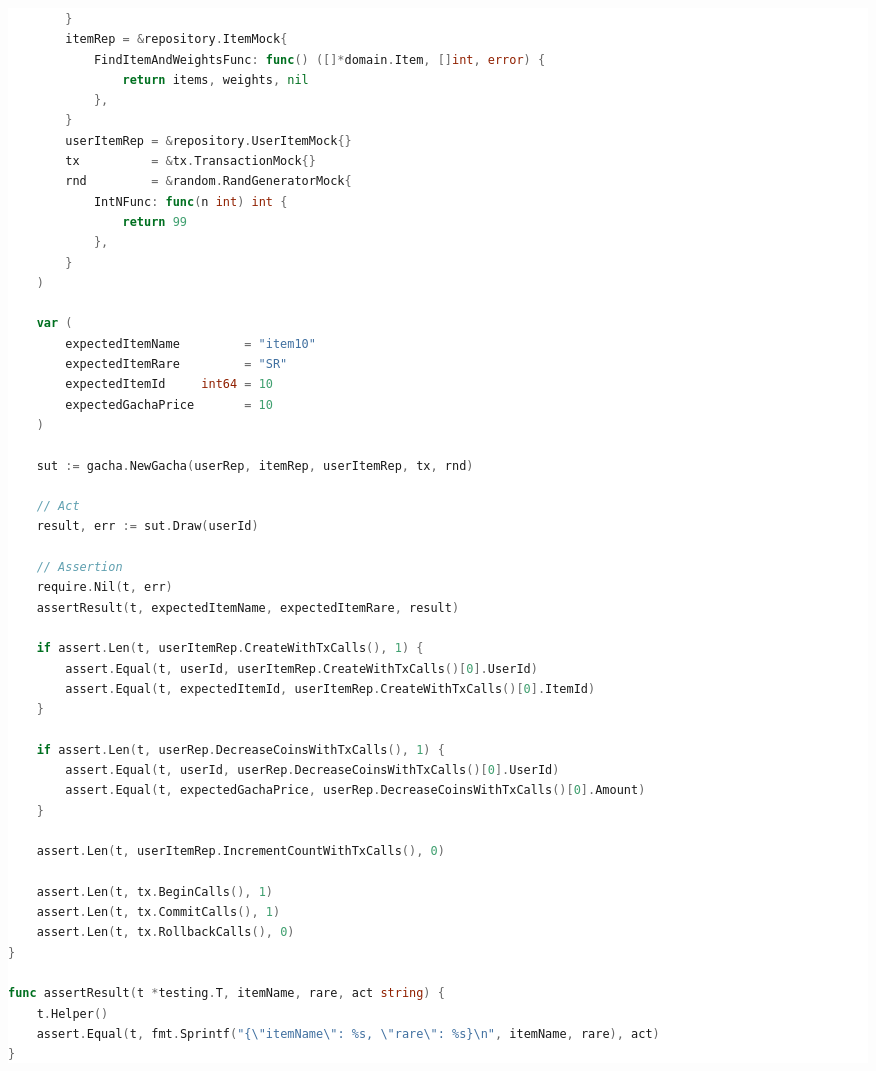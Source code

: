 ```go:gacha/gacha_test.go
		}
		itemRep = &repository.ItemMock{
			FindItemAndWeightsFunc: func() ([]*domain.Item, []int, error) {
				return items, weights, nil
			},
		}
		userItemRep = &repository.UserItemMock{}
		tx          = &tx.TransactionMock{}
		rnd         = &random.RandGeneratorMock{
			IntNFunc: func(n int) int {
				return 99
			},
		}
	)

	var (
		expectedItemName         = "item10"
		expectedItemRare         = "SR"
		expectedItemId     int64 = 10
		expectedGachaPrice       = 10
	)

	sut := gacha.NewGacha(userRep, itemRep, userItemRep, tx, rnd)

	// Act
	result, err := sut.Draw(userId)

	// Assertion
	require.Nil(t, err)
	assertResult(t, expectedItemName, expectedItemRare, result)

	if assert.Len(t, userItemRep.CreateWithTxCalls(), 1) {
		assert.Equal(t, userId, userItemRep.CreateWithTxCalls()[0].UserId)
		assert.Equal(t, expectedItemId, userItemRep.CreateWithTxCalls()[0].ItemId)
	}

	if assert.Len(t, userRep.DecreaseCoinsWithTxCalls(), 1) {
		assert.Equal(t, userId, userRep.DecreaseCoinsWithTxCalls()[0].UserId)
		assert.Equal(t, expectedGachaPrice, userRep.DecreaseCoinsWithTxCalls()[0].Amount)
	}

	assert.Len(t, userItemRep.IncrementCountWithTxCalls(), 0)

	assert.Len(t, tx.BeginCalls(), 1)
	assert.Len(t, tx.CommitCalls(), 1)
	assert.Len(t, tx.RollbackCalls(), 0)
}

func assertResult(t *testing.T, itemName, rare, act string) {
	t.Helper()
	assert.Equal(t, fmt.Sprintf("{\"itemName\": %s, \"rare\": %s}\n", itemName, rare), act)
}


```
